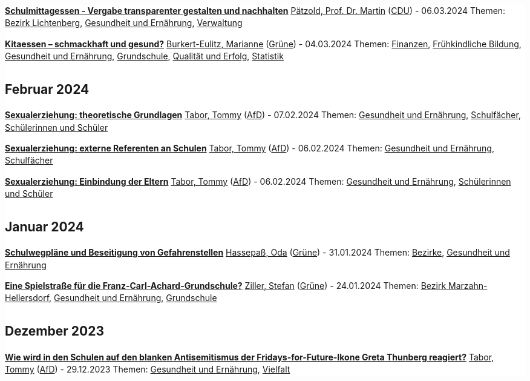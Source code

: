 **[Schulmittagessen - Vergabe transparenter gestalten und nachhalten](https://pardok.parlament-berlin.de/starweb/adis/citat/VT/19/SchrAnfr/S19-18306.pdf)**
[Pätzold, Prof. Dr. Martin](autor_paetzold_prof_dr_martin_cdu.md) ([CDU](fraktion_cdu.md)) - 06.03.2024
Themen: [Bezirk Lichtenberg](bezirk_lichtenberg.md), [Gesundheit und Ernährung](thema_gesundheit_und_ernaehrung.md), [Verwaltung](thema_verwaltung.md)

**[Kitaessen – schmackhaft und gesund?](https://pardok.parlament-berlin.de/starweb/adis/citat/VT/19/SchrAnfr/S19-18272.pdf)**
[Burkert-Eulitz, Marianne](autor_burkert-eulitz_marianne_gruene.md) ([Grüne](fraktion_gruene.md)) - 04.03.2024
Themen: [Finanzen](thema_finanzen.md), [Frühkindliche Bildung](thema_fruehkindliche_bildung.md), [Gesundheit und Ernährung](thema_gesundheit_und_ernaehrung.md), [Grundschule](thema_grundschule.md), [Qualität und Erfolg](thema_qualitaet_und_erfolg.md), [Statistik](thema_statistik.md)

## Februar 2024
**[Sexualerziehung: theoretische Grundlagen](https://pardok.parlament-berlin.de/starweb/adis/citat/VT/19/SchrAnfr/S19-18017.pdf)**
[Tabor, Tommy](autor_tabor_tommy_afd.md) ([AfD](fraktion_afd.md)) - 07.02.2024
Themen: [Gesundheit und Ernährung](thema_gesundheit_und_ernaehrung.md), [Schulfächer](thema_schulfaecher.md), [Schülerinnen und Schüler](thema_schuelerinnen_und_schueler.md)

**[Sexualerziehung: externe Referenten an Schulen](https://pardok.parlament-berlin.de/starweb/adis/citat/VT/19/SchrAnfr/S19-18016.pdf)**
[Tabor, Tommy](autor_tabor_tommy_afd.md) ([AfD](fraktion_afd.md)) - 06.02.2024
Themen: [Gesundheit und Ernährung](thema_gesundheit_und_ernaehrung.md), [Schulfächer](thema_schulfaecher.md)

**[Sexualerziehung: Einbindung der Eltern](https://pardok.parlament-berlin.de/starweb/adis/citat/VT/19/SchrAnfr/S19-18015.pdf)**
[Tabor, Tommy](autor_tabor_tommy_afd.md) ([AfD](fraktion_afd.md)) - 06.02.2024
Themen: [Gesundheit und Ernährung](thema_gesundheit_und_ernaehrung.md), [Schülerinnen und Schüler](thema_schuelerinnen_und_schueler.md)

## Januar 2024
**[Schulwegpläne und Beseitigung von Gefahrenstellen](https://pardok.parlament-berlin.de/starweb/adis/citat/VT/19/SchrAnfr/S19-17858.pdf)**
[Hassepaß, Oda](autor_hassepass_oda_gruene.md) ([Grüne](fraktion_gruene.md)) - 31.01.2024
Themen: [Bezirke](thema_bezirke.md), [Gesundheit und Ernährung](thema_gesundheit_und_ernaehrung.md)

**[Eine Spielstraße für die Franz-Carl-Achard-Grundschule?](https://pardok.parlament-berlin.de/starweb/adis/citat/VT/19/SchrAnfr/S19-17766.pdf)**
[Ziller, Stefan](autor_ziller_stefan_gruene.md) ([Grüne](fraktion_gruene.md)) - 24.01.2024
Themen: [Bezirk Marzahn-Hellersdorf](bezirk_marzahn-hellersdorf.md), [Gesundheit und Ernährung](thema_gesundheit_und_ernaehrung.md), [Grundschule](thema_grundschule.md)

## Dezember 2023
**[Wie wird in den Schulen auf den blanken Antisemitismus der Fridays-for-Future-Ikone Greta Thunberg reagiert?](https://pardok.parlament-berlin.de/starweb/adis/citat/VT/19/SchrAnfr/S19-17648.pdf)**
[Tabor, Tommy](autor_tabor_tommy_afd.md) ([AfD](fraktion_afd.md)) - 29.12.2023
Themen: [Gesundheit und Ernährung](thema_gesundheit_und_ernaehrung.md), [Vielfalt](thema_vielfalt.md)
